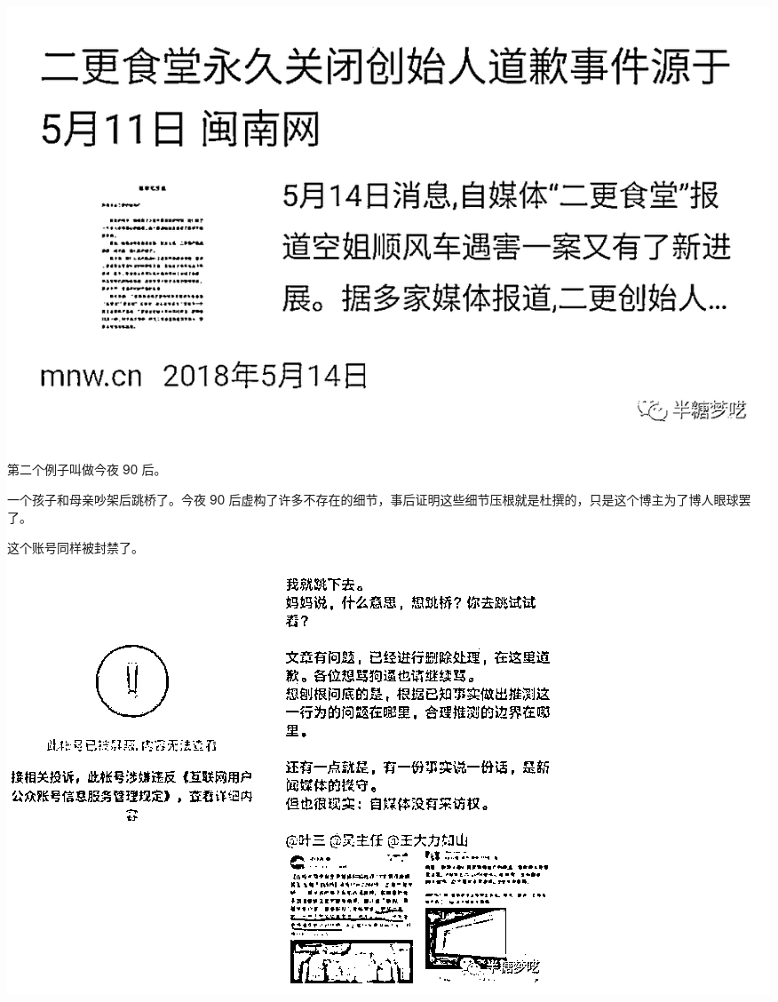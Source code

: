 ![](img/6def4d29fb4d3fc5ada21b7eee5753a9.png)

第二个例子叫做今夜 90 后。

一个孩子和母亲吵架后跳桥了。今夜 90 后虚构了许多不存在的细节，事后证明这些细节压根就是杜撰的，只是这个博主为了博人眼球罢了。

这个账号同样被封禁了。

![](img/834e5ff2efdf17850df602959c62016c.png)
